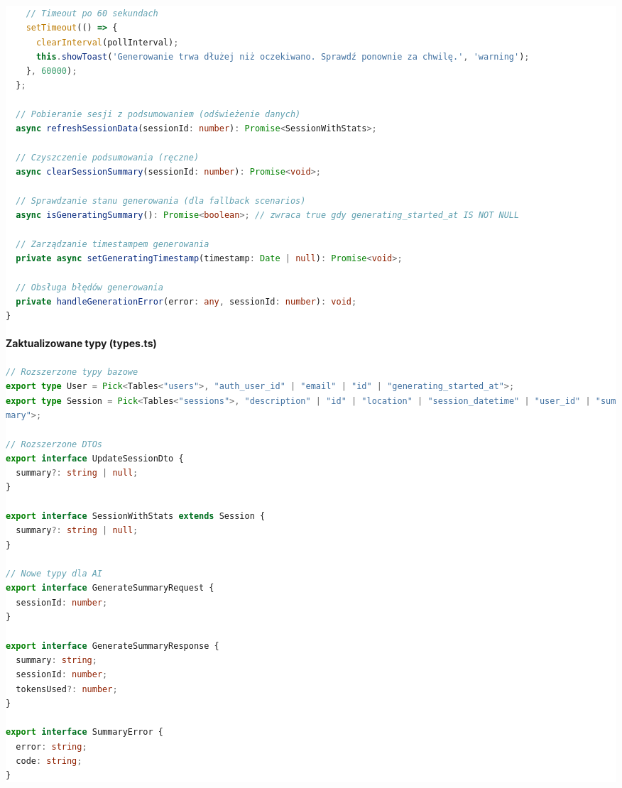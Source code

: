 ```typescript
    // Timeout po 60 sekundach
    setTimeout(() => {
      clearInterval(pollInterval);
      this.showToast('Generowanie trwa dłużej niż oczekiwano. Sprawdź ponownie za chwilę.', 'warning');
    }, 60000);
  };
  
  // Pobieranie sesji z podsumowaniem (odświeżenie danych)
  async refreshSessionData(sessionId: number): Promise<SessionWithStats>;
  
  // Czyszczenie podsumowania (ręczne)
  async clearSessionSummary(sessionId: number): Promise<void>;
  
  // Sprawdzanie stanu generowania (dla fallback scenarios)
  async isGeneratingSummary(): Promise<boolean>; // zwraca true gdy generating_started_at IS NOT NULL
  
  // Zarządzanie timestampem generowania
  private async setGeneratingTimestamp(timestamp: Date | null): Promise<void>;
  
  // Obsługa błędów generowania
  private handleGenerationError(error: any, sessionId: number): void;
}
```

#### Zaktualizowane typy (types.ts)
```typescript
// Rozszerzone typy bazowe
export type User = Pick<Tables<"users">, "auth_user_id" | "email" | "id" | "generating_started_at">;
export type Session = Pick<Tables<"sessions">, "description" | "id" | "location" | "session_datetime" | "user_id" | "summary">;

// Rozszerzone DTOs
export interface UpdateSessionDto {
  summary?: string | null;
}

export interface SessionWithStats extends Session {
  summary?: string | null;
}

// Nowe typy dla AI
export interface GenerateSummaryRequest {
  sessionId: number;
}

export interface GenerateSummaryResponse {
  summary: string;
  sessionId: number;
  tokensUsed?: number;
}

export interface SummaryError {
  error: string;
  code: string;
}
```
